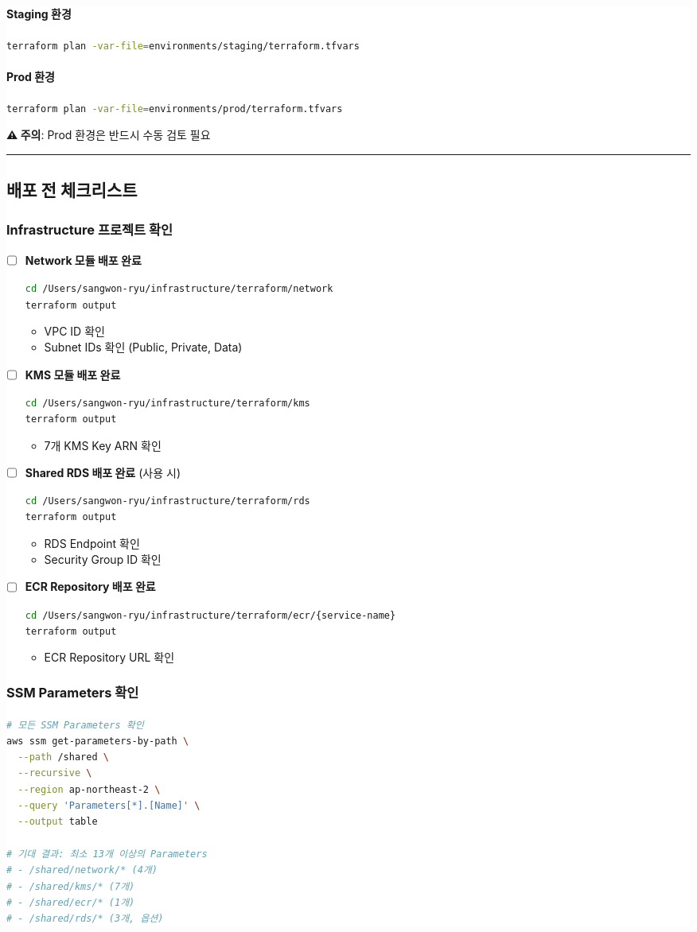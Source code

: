 #### Staging 환경

```bash
terraform plan -var-file=environments/staging/terraform.tfvars
```

#### Prod 환경

```bash
terraform plan -var-file=environments/prod/terraform.tfvars
```

**⚠️ 주의**: Prod 환경은 반드시 수동 검토 필요

---

## 배포 전 체크리스트

### Infrastructure 프로젝트 확인

- [ ] **Network 모듈 배포 완료**
  ```bash
  cd /Users/sangwon-ryu/infrastructure/terraform/network
  terraform output
  ```
  - VPC ID 확인
  - Subnet IDs 확인 (Public, Private, Data)

- [ ] **KMS 모듈 배포 완료**
  ```bash
  cd /Users/sangwon-ryu/infrastructure/terraform/kms
  terraform output
  ```
  - 7개 KMS Key ARN 확인

- [ ] **Shared RDS 배포 완료** (사용 시)
  ```bash
  cd /Users/sangwon-ryu/infrastructure/terraform/rds
  terraform output
  ```
  - RDS Endpoint 확인
  - Security Group ID 확인

- [ ] **ECR Repository 배포 완료**
  ```bash
  cd /Users/sangwon-ryu/infrastructure/terraform/ecr/{service-name}
  terraform output
  ```
  - ECR Repository URL 확인

### SSM Parameters 확인

```bash
# 모든 SSM Parameters 확인
aws ssm get-parameters-by-path \
  --path /shared \
  --recursive \
  --region ap-northeast-2 \
  --query 'Parameters[*].[Name]' \
  --output table

# 기대 결과: 최소 13개 이상의 Parameters
# - /shared/network/* (4개)
# - /shared/kms/* (7개)
# - /shared/ecr/* (1개)
# - /shared/rds/* (3개, 옵션)
```
